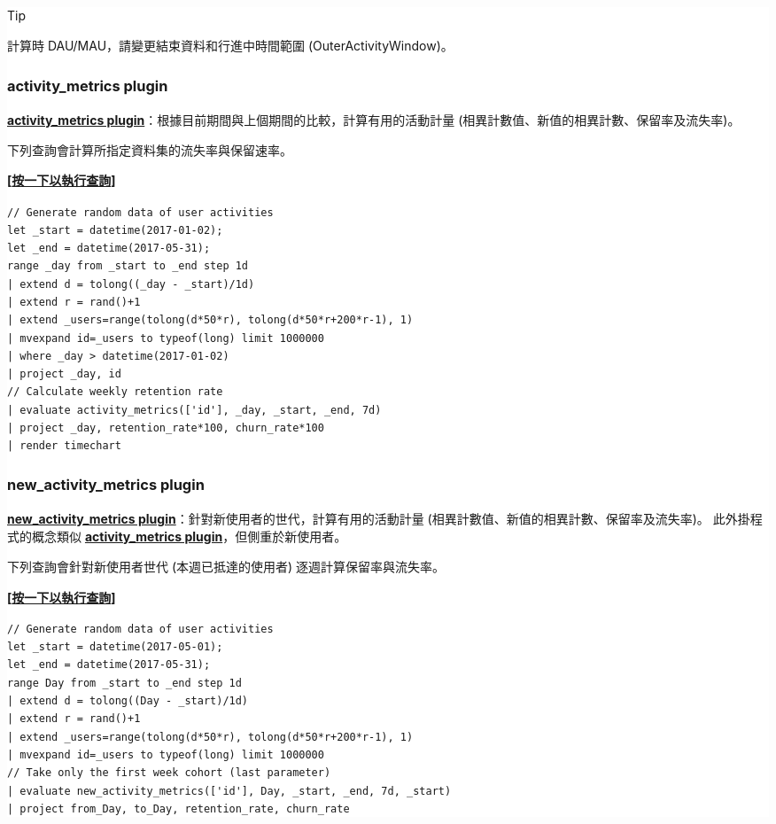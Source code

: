 > [!TIP]
> 計算時 DAU/MAU，請變更結束資料和行進中時間範圍 (OuterActivityWindow)。

### <a name="activitymetrics-plugin"></a>activity_metrics plugin

[**activity_metrics plugin**](https://docs.microsoft.com/azure/kusto/query/activity-metrics-plugin)：根據目前期間與上個期間的比較，計算有用的活動計量 (相異計數值、新值的相異計數、保留率及流失率)。

下列查詢會計算所指定資料集的流失率與保留速率。

**\[**[**按一下以執行查詢**](https://dataexplorer.azure.com/clusters/help/databases/Samples?query=H4sIAAAAAAAEAG2SwW7CMAyG70i8g2%2bk0KoNE%2bIwscsOe4hpqqLGQFjaVKkLVNrDLw7RxjRyqBTr%2fz%2f3t1OW8IYdekUIXnXataAVKXB7GAf0oBoyZ0MGh%2fnMIkE9kPIEO1YhmRbFupLbopJFtc6ekwY7%2fV%2bxKZ4kK0KXA0Kt1QR7H9olIrmbbyDsQer57AvwSlxhFjnruoMQ0VYkT1ZKnd0JfRByBpGt5F255iDDLvYVCaSXm2rpsxz%2b3FfrKnwLGeoygtszXvtABKN3Nwz%2fJ009ur1gYwbWtIZAVvGw53JEn%2fK9PJwSi3rvTthQlOWBPp%2bVJbwq24yWN3FB%2fLQTeAwByLgOeD8x0lnZkRVpL1PdInnTDOJ9YfTiI0%2fE24DyONIctvpB0x94zfBlSJBDcxz97509PgDCM%2bAMzTEgvwEO44wSMAIAAA%3d%3d)**\]**

```Kusto
// Generate random data of user activities
let _start = datetime(2017-01-02);
let _end = datetime(2017-05-31);
range _day from _start to _end step 1d
| extend d = tolong((_day - _start)/1d)
| extend r = rand()+1
| extend _users=range(tolong(d*50*r), tolong(d*50*r+200*r-1), 1)
| mvexpand id=_users to typeof(long) limit 1000000
| where _day > datetime(2017-01-02)
| project _day, id
// Calculate weekly retention rate
| evaluate activity_metrics(['id'], _day, _start, _end, 7d)
| project _day, retention_rate*100, churn_rate*100
| render timechart
```

### <a name="newactivitymetrics-plugin"></a>new_activity_metrics plugin

[**new_activity_metrics plugin**](https://docs.microsoft.com/azure/kusto/query/new-activity-metrics-plugin)：針對新使用者的世代，計算有用的活動計量 (相異計數值、新值的相異計數、保留率及流失率)。 此外掛程式的概念類似 [**activity_metrics plugin**](https://docs.microsoft.com/azure/kusto/query/activity-metrics-plugin)，但側重於新使用者。

下列查詢會針對新使用者世代 (本週已抵達的使用者) 逐週計算保留率與流失率。

**\[**[**按一下以執行查詢**](https://dataexplorer.azure.com/clusters/help/databases/Samples?query=H4sIAAAAAAAEAG1Ry27DIBC8W%2fI%2f7C04wbJJFeVQ5VapP9BbVVnIrGMaGyy8eVjqxxcwh1QqBx7LzCwzVBW8o0EnCcFJo%2bwISpIE28F1RgeyJX3TpHHOswEJmpmkIzgFFJIeke1rcSzrQ1mL4jVh0Kj%2fEC8R4bucEd7kAp3z3ZIg2ZU2E04gVJ79AD4oVIIU2cGaM2OBVSZKUQlVPOGcxwUHrNiJp3ITbMyn2JUlHbU91FtXcPhz3u1rP5fC10UUHm%2f4mLwiaHVaZcIzaZnQdiwQCxj0qAlEHUeeVRV8yAuCNcMC1CN02s0Ed8QLtLa33igbpK9M0skRCd3q4CaHa%2fgBg%2fcmJb40%2ft7pdmafG602XzxExpN3HsPicFQ8z1IcQWhy9htbisk2EU92XZ1vZkhb04Sv5tD2V7fufwFYtolnAgIAAA%3d%3d)**\]**

```Kusto
// Generate random data of user activities
let _start = datetime(2017-05-01);
let _end = datetime(2017-05-31);
range Day from _start to _end step 1d
| extend d = tolong((Day - _start)/1d)
| extend r = rand()+1
| extend _users=range(tolong(d*50*r), tolong(d*50*r+200*r-1), 1)
| mvexpand id=_users to typeof(long) limit 1000000
// Take only the first week cohort (last parameter)
| evaluate new_activity_metrics(['id'], Day, _start, _end, 7d, _start)
| project from_Day, to_Day, retention_rate, churn_rate
```
